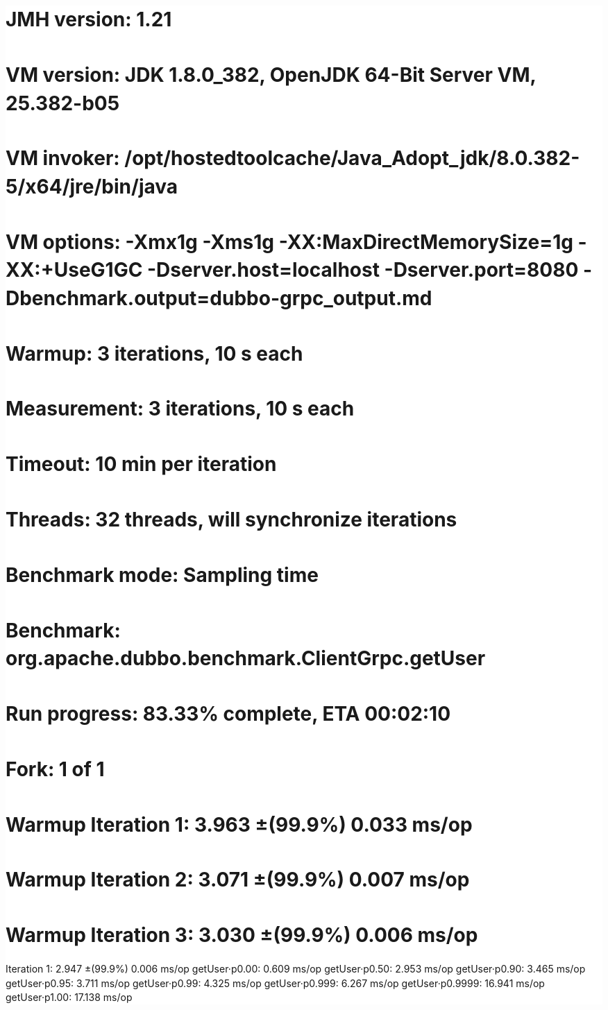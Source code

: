 
# JMH version: 1.21
# VM version: JDK 1.8.0_382, OpenJDK 64-Bit Server VM, 25.382-b05
# VM invoker: /opt/hostedtoolcache/Java_Adopt_jdk/8.0.382-5/x64/jre/bin/java
# VM options: -Xmx1g -Xms1g -XX:MaxDirectMemorySize=1g -XX:+UseG1GC -Dserver.host=localhost -Dserver.port=8080 -Dbenchmark.output=dubbo-grpc_output.md
# Warmup: 3 iterations, 10 s each
# Measurement: 3 iterations, 10 s each
# Timeout: 10 min per iteration
# Threads: 32 threads, will synchronize iterations
# Benchmark mode: Sampling time
# Benchmark: org.apache.dubbo.benchmark.ClientGrpc.getUser

# Run progress: 83.33% complete, ETA 00:02:10
# Fork: 1 of 1
# Warmup Iteration   1: 3.963 ±(99.9%) 0.033 ms/op
# Warmup Iteration   2: 3.071 ±(99.9%) 0.007 ms/op
# Warmup Iteration   3: 3.030 ±(99.9%) 0.006 ms/op
Iteration   1: 2.947 ±(99.9%) 0.006 ms/op
                 getUser·p0.00:   0.609 ms/op
                 getUser·p0.50:   2.953 ms/op
                 getUser·p0.90:   3.465 ms/op
                 getUser·p0.95:   3.711 ms/op
                 getUser·p0.99:   4.325 ms/op
                 getUser·p0.999:  6.267 ms/op
                 getUser·p0.9999: 16.941 ms/op
                 getUser·p1.00:   17.138 ms/op
